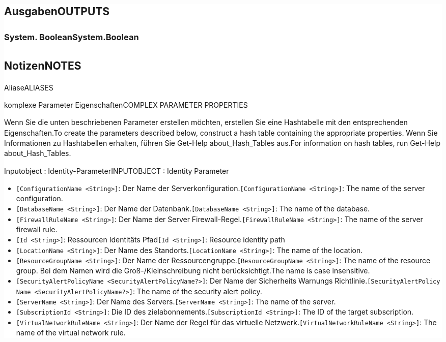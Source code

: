 ## <span data-ttu-id="5c369-144">Ausgaben</span><span class="sxs-lookup"><span data-stu-id="5c369-144">OUTPUTS</span></span>

### <span data-ttu-id="5c369-145">System. Boolean</span><span class="sxs-lookup"><span data-stu-id="5c369-145">System.Boolean</span></span>

## <span data-ttu-id="5c369-146">Notizen</span><span class="sxs-lookup"><span data-stu-id="5c369-146">NOTES</span></span>

<span data-ttu-id="5c369-147">Aliase</span><span class="sxs-lookup"><span data-stu-id="5c369-147">ALIASES</span></span>

<span data-ttu-id="5c369-148">komplexe Parameter Eigenschaften</span><span class="sxs-lookup"><span data-stu-id="5c369-148">COMPLEX PARAMETER PROPERTIES</span></span>

<span data-ttu-id="5c369-149">Wenn Sie die unten beschriebenen Parameter erstellen möchten, erstellen Sie eine Hashtabelle mit den entsprechenden Eigenschaften.</span><span class="sxs-lookup"><span data-stu-id="5c369-149">To create the parameters described below, construct a hash table containing the appropriate properties.</span></span> <span data-ttu-id="5c369-150">Wenn Sie Informationen zu Hashtabellen erhalten, führen Sie Get-Help about_Hash_Tables aus.</span><span class="sxs-lookup"><span data-stu-id="5c369-150">For information on hash tables, run Get-Help about_Hash_Tables.</span></span>


<span data-ttu-id="5c369-151">Inputobject <IMySqlIdentity> : Identity-Parameter</span><span class="sxs-lookup"><span data-stu-id="5c369-151">INPUTOBJECT <IMySqlIdentity>: Identity Parameter</span></span>
  - <span data-ttu-id="5c369-152">`[ConfigurationName <String>]`: Der Name der Serverkonfiguration.</span><span class="sxs-lookup"><span data-stu-id="5c369-152">`[ConfigurationName <String>]`: The name of the server configuration.</span></span>
  - <span data-ttu-id="5c369-153">`[DatabaseName <String>]`: Der Name der Datenbank.</span><span class="sxs-lookup"><span data-stu-id="5c369-153">`[DatabaseName <String>]`: The name of the database.</span></span>
  - <span data-ttu-id="5c369-154">`[FirewallRuleName <String>]`: Der Name der Server Firewall-Regel.</span><span class="sxs-lookup"><span data-stu-id="5c369-154">`[FirewallRuleName <String>]`: The name of the server firewall rule.</span></span>
  - <span data-ttu-id="5c369-155">`[Id <String>]`: Ressourcen Identitäts Pfad</span><span class="sxs-lookup"><span data-stu-id="5c369-155">`[Id <String>]`: Resource identity path</span></span>
  - <span data-ttu-id="5c369-156">`[LocationName <String>]`: Der Name des Standorts.</span><span class="sxs-lookup"><span data-stu-id="5c369-156">`[LocationName <String>]`: The name of the location.</span></span>
  - <span data-ttu-id="5c369-157">`[ResourceGroupName <String>]`: Der Name der Ressourcengruppe.</span><span class="sxs-lookup"><span data-stu-id="5c369-157">`[ResourceGroupName <String>]`: The name of the resource group.</span></span> <span data-ttu-id="5c369-158">Bei dem Namen wird die Groß-/Kleinschreibung nicht berücksichtigt.</span><span class="sxs-lookup"><span data-stu-id="5c369-158">The name is case insensitive.</span></span>
  - <span data-ttu-id="5c369-159">`[SecurityAlertPolicyName <SecurityAlertPolicyName?>]`: Der Name der Sicherheits Warnungs Richtlinie.</span><span class="sxs-lookup"><span data-stu-id="5c369-159">`[SecurityAlertPolicyName <SecurityAlertPolicyName?>]`: The name of the security alert policy.</span></span>
  - <span data-ttu-id="5c369-160">`[ServerName <String>]`: Der Name des Servers.</span><span class="sxs-lookup"><span data-stu-id="5c369-160">`[ServerName <String>]`: The name of the server.</span></span>
  - <span data-ttu-id="5c369-161">`[SubscriptionId <String>]`: Die ID des zielabonnements.</span><span class="sxs-lookup"><span data-stu-id="5c369-161">`[SubscriptionId <String>]`: The ID of the target subscription.</span></span>
  - <span data-ttu-id="5c369-162">`[VirtualNetworkRuleName <String>]`: Der Name der Regel für das virtuelle Netzwerk.</span><span class="sxs-lookup"><span data-stu-id="5c369-162">`[VirtualNetworkRuleName <String>]`: The name of the virtual network rule.</span></span>

